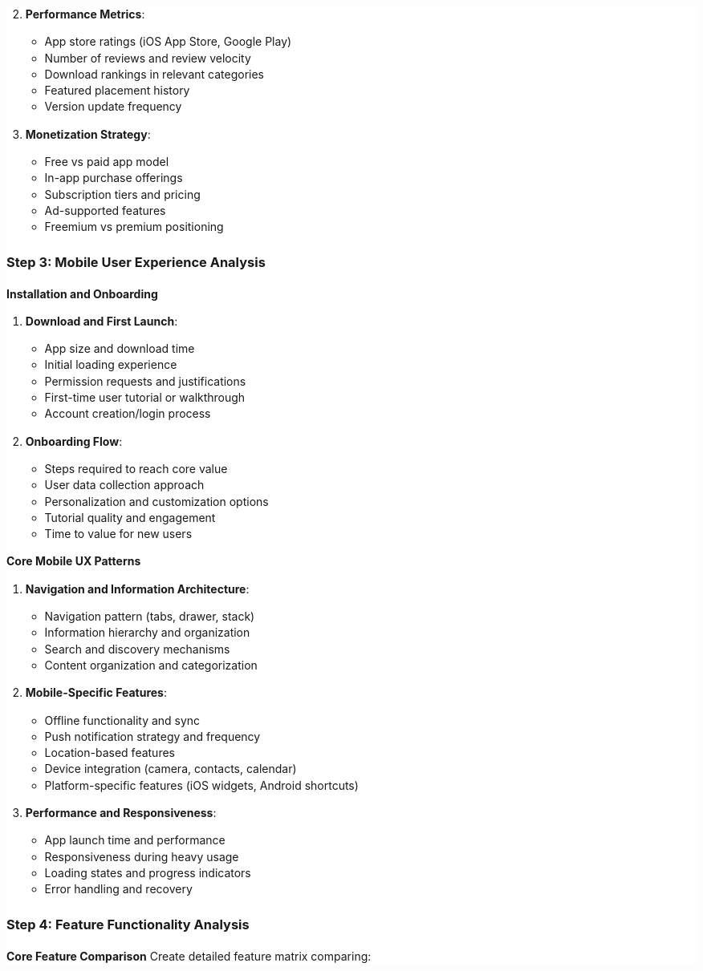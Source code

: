 2. **Performance Metrics**:
   - App store ratings (iOS App Store, Google Play)
   - Number of reviews and review velocity
   - Download rankings in relevant categories
   - Featured placement history
   - Version update frequency

3. **Monetization Strategy**:
   - Free vs paid app model
   - In-app purchase offerings
   - Subscription tiers and pricing
   - Ad-supported features
   - Freemium vs premium positioning

### Step 3: Mobile User Experience Analysis

**Installation and Onboarding**
1. **Download and First Launch**:
   - App size and download time
   - Initial loading experience
   - Permission requests and justifications
   - First-time user tutorial or walkthrough
   - Account creation/login process

2. **Onboarding Flow**:
   - Steps required to reach core value
   - User data collection approach
   - Personalization and customization options
   - Tutorial quality and engagement
   - Time to value for new users

**Core Mobile UX Patterns**
1. **Navigation and Information Architecture**:
   - Navigation pattern (tabs, drawer, stack)
   - Information hierarchy and organization
   - Search and discovery mechanisms
   - Content organization and categorization

2. **Mobile-Specific Features**:
   - Offline functionality and sync
   - Push notification strategy and frequency
   - Location-based features
   - Device integration (camera, contacts, calendar)
   - Platform-specific features (iOS widgets, Android shortcuts)

3. **Performance and Responsiveness**:
   - App launch time and performance
   - Responsiveness during heavy usage
   - Loading states and progress indicators
   - Error handling and recovery

### Step 4: Feature Functionality Analysis

**Core Feature Comparison**
Create detailed feature matrix comparing:
